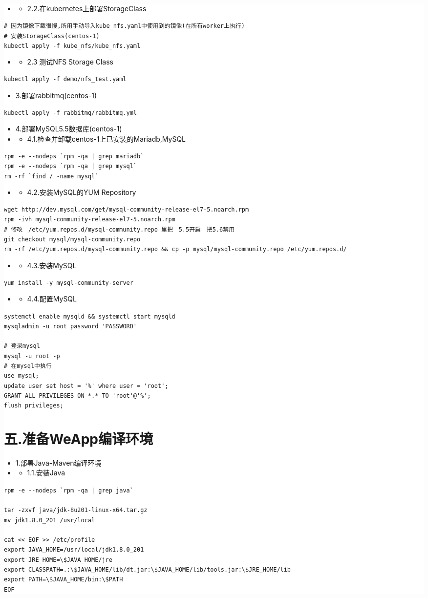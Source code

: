 + + 2.2.在kubernetes上部署StorageClass
```
# 因为镜像下载很慢,所用手动导入kube_nfs.yaml中使用到的镜像(在所有worker上执行)
# 安装StorageClass(centos-1)
kubectl apply -f kube_nfs/kube_nfs.yaml
```

+ + 2.3 测试NFS Storage Class
```
kubectl apply -f demo/nfs_test.yaml
```

+ 3.部署rabbitmq(centos-1)
```
kubectl apply -f rabbitmq/rabbitmq.yml
```

+ 4.部署MySQL5.5数据库(centos-1)
+ + 4.1.检查并卸载centos-1上已安装的Mariadb,MySQL
```
rpm -e --nodeps `rpm -qa | grep mariadb`
rpm -e --nodeps `rpm -qa | grep mysql`
rm -rf `find / -name mysql`
```

+ + 4.2.安装MySQL的YUM Repository
```
wget http://dev.mysql.com/get/mysql-community-release-el7-5.noarch.rpm
rpm -ivh mysql-community-release-el7-5.noarch.rpm
# 修改　/etc/yum.repos.d/mysql-community.repo 里把　5.5开启　把5.6禁用
git checkout mysql/mysql-community.repo
rm -rf /etc/yum.repos.d/mysql-community.repo && cp -p mysql/mysql-community.repo /etc/yum.repos.d/
```

+ + 4.3.安装MySQL
```
yum install -y mysql-community-server
```

+ + 4.4.配置MySQL
```
systemctl enable mysqld && systemctl start mysqld
mysqladmin -u root password 'PASSWORD'

# 登录mysql
mysql -u root -p
# 在mysql中执行
use mysql;
update user set host = '%' where user = 'root';
GRANT ALL PRIVILEGES ON *.* TO 'root'@'%';
flush privileges;
```

# 五.准备WeApp编译环境
+ 1.部署Java-Maven编译环境
+ + 1.1.安装Java
```
rpm -e --nodeps `rpm -qa | grep java`

tar -zxvf java/jdk-8u201-linux-x64.tar.gz 
mv jdk1.8.0_201 /usr/local

cat << EOF >> /etc/profile
export JAVA_HOME=/usr/local/jdk1.8.0_201
export JRE_HOME=\$JAVA_HOME/jre
export CLASSPATH=.:\$JAVA_HOME/lib/dt.jar:\$JAVA_HOME/lib/tools.jar:\$JRE_HOME/lib
export PATH=\$JAVA_HOME/bin:\$PATH
EOF
```